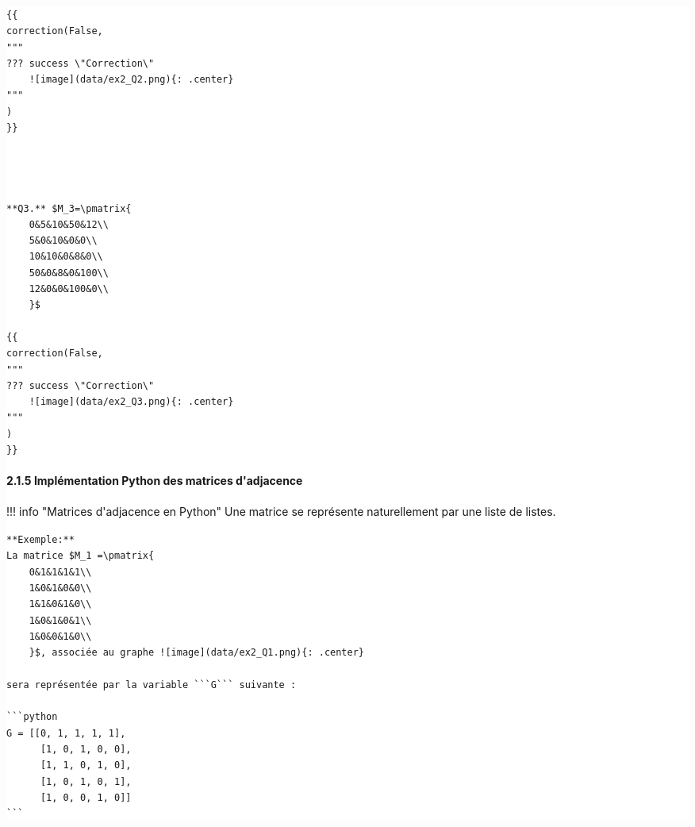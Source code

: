     {{
    correction(False,
    """
    ??? success \"Correction\" 
        ![image](data/ex2_Q2.png){: .center} 
    """
    )
    }}


        

    **Q3.** $M_3=\pmatrix{
        0&5&10&50&12\\
        5&0&10&0&0\\
        10&10&0&8&0\\
        50&0&8&0&100\\
        12&0&0&100&0\\
        }$    

    {{
    correction(False,
    """
    ??? success \"Correction\" 
        ![image](data/ex2_Q3.png){: .center}
    """
    )
    }}

        




#### 2.1.5 Implémentation Python des matrices d'adjacence

!!! info "Matrices d'adjacence en Python"
    Une matrice se représente naturellement par une liste de listes.

    **Exemple:**
    La matrice $M_1 =\pmatrix{
        0&1&1&1&1\\
        1&0&1&0&0\\
        1&1&0&1&0\\
        1&0&1&0&1\\
        1&0&0&1&0\\
        }$, associée au graphe ![image](data/ex2_Q1.png){: .center}

    sera représentée par la variable ```G``` suivante :

    ```python
    G = [[0, 1, 1, 1, 1],
          [1, 0, 1, 0, 0],
          [1, 1, 0, 1, 0],
          [1, 0, 1, 0, 1],
          [1, 0, 0, 1, 0]]
    ```
